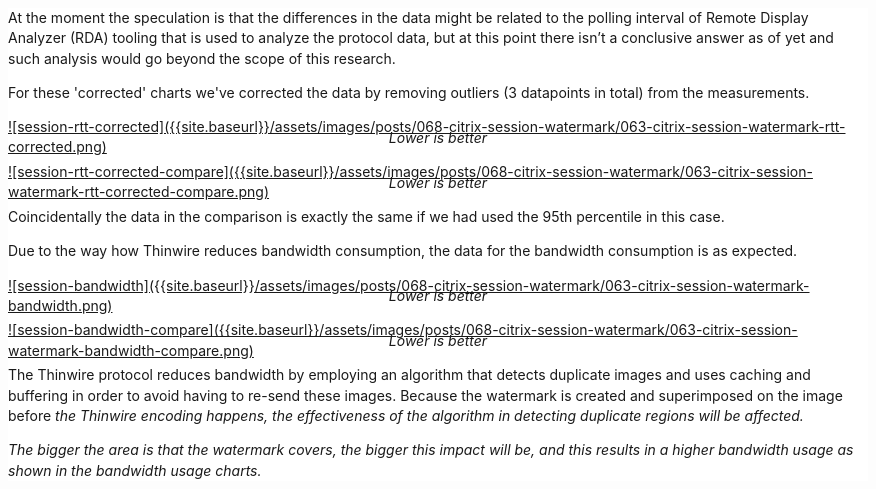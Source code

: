At the moment the speculation is that the differences in the data might be related to the polling interval of Remote Display Analyzer (RDA) tooling that is used to analyze the protocol data, but at this point there isn’t a conclusive answer as of yet and such analysis would go beyond the scope of this research.

For these 'corrected' charts we've corrected the data by removing outliers (3 datapoints in total) from the measurements.

<a href="{{site.baseurl}}/assets/images/posts/068-citrix-session-watermark/063-citrix-session-watermark-rtt-corrected.png" data-lightbox="session-rtt-corrected">
![session-rtt-corrected]({{site.baseurl}}/assets/images/posts/068-citrix-session-watermark/063-citrix-session-watermark-rtt-corrected.png)
</a>
<p align="center" style="margin-top: -30px;" >
  <i>Lower is better</i>
</p>

<a href="{{site.baseurl}}/assets/images/posts/068-citrix-session-watermark/063-citrix-session-watermark-rtt-corrected-compare.png" data-lightbox="session-rtt-corrected-compare">
![session-rtt-corrected-compare]({{site.baseurl}}/assets/images/posts/068-citrix-session-watermark/063-citrix-session-watermark-rtt-corrected-compare.png)
</a>
<p align="center" style="margin-top: -30px;" >
  <i>Lower is better</i>
</p>

Coincidentally the data in the comparison is exactly the same if we had used the 95th percentile in this case.

Due to the way how Thinwire reduces bandwidth consumption, the data for the bandwidth consumption is as expected.

<a href="{{site.baseurl}}/assets/images/posts/068-citrix-session-watermark/063-citrix-session-watermark-bandwidth.png" data-lightbox="session-bandwidth">
![session-bandwidth]({{site.baseurl}}/assets/images/posts/068-citrix-session-watermark/063-citrix-session-watermark-bandwidth.png)
</a>
<p align="center" style="margin-top: -30px;" >
  <i>Lower is better</i>
</p>

<a href="{{site.baseurl}}/assets/images/posts/068-citrix-session-watermark/063-citrix-session-watermark-bandwidth-compare.png" data-lightbox="session-bandwidth-compare">
![session-bandwidth-compare]({{site.baseurl}}/assets/images/posts/068-citrix-session-watermark/063-citrix-session-watermark-bandwidth-compare.png)
</a>
<p align="center" style="margin-top: -30px;" >
  <i>Lower is better</i>
</p>

The Thinwire protocol reduces bandwidth by employing an algorithm that detects duplicate images and uses caching and buffering in order to avoid having to re-send these images. Because the watermark is created and superimposed on the image </i>before<i> the Thinwire encoding happens, the effectiveness of the algorithm in detecting duplicate regions will be affected. 

The bigger the area is that the watermark covers, the bigger this impact will be, and this results in a higher bandwidth usage as shown in the bandwidth usage charts.
